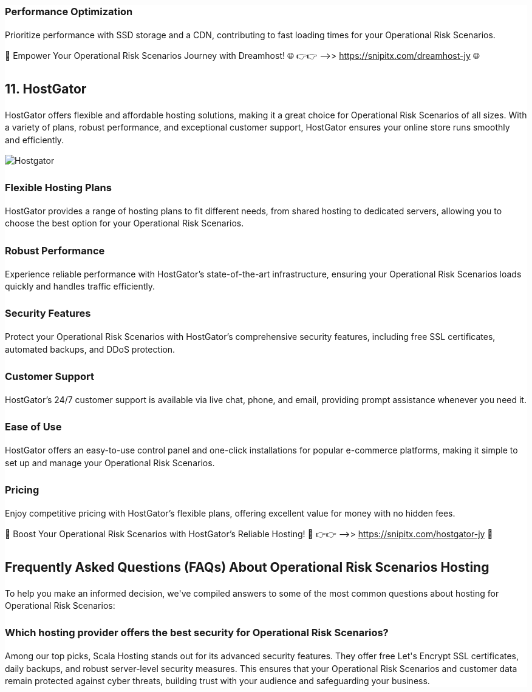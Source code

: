 ### Performance Optimization
Prioritize performance with SSD storage and a CDN, contributing to fast loading times for your Operational Risk Scenarios.

🚀 Empower Your Operational Risk Scenarios Journey with Dreamhost! 🌐
👉👉 -->> https://snipitx.com/dreamhost-jy 🌐

## 11. HostGator

HostGator offers flexible and affordable hosting solutions, making it a great choice for Operational Risk Scenarios of all sizes. With a variety of plans, robust performance, and exceptional customer support, HostGator ensures your online store runs smoothly and efficiently.

![Hostgator](https://i.imgur.com/SNC0dSu.jpeg "Hostgator Hosting")

### Flexible Hosting Plans
HostGator provides a range of hosting plans to fit different needs, from shared hosting to dedicated servers, allowing you to choose the best option for your Operational Risk Scenarios.

### Robust Performance
Experience reliable performance with HostGator’s state-of-the-art infrastructure, ensuring your Operational Risk Scenarios loads quickly and handles traffic efficiently.

### Security Features
Protect your Operational Risk Scenarios with HostGator’s comprehensive security features, including free SSL certificates, automated backups, and DDoS protection.

### Customer Support
HostGator’s 24/7 customer support is available via live chat, phone, and email, providing prompt assistance whenever you need it.

### Ease of Use
HostGator offers an easy-to-use control panel and one-click installations for popular e-commerce platforms, making it simple to set up and manage your Operational Risk Scenarios.

### Pricing
Enjoy competitive pricing with HostGator’s flexible plans, offering excellent value for money with no hidden fees.

🌟 Boost Your Operational Risk Scenarios with HostGator’s Reliable Hosting! 🚀
👉👉 -->> https://snipitx.com/hostgator-jy 🚀

## Frequently Asked Questions (FAQs) About Operational Risk Scenarios Hosting

To help you make an informed decision, we've compiled answers to some of the most common questions about hosting for Operational Risk Scenarios:

### Which hosting provider offers the best security for Operational Risk Scenarios? 
Among our top picks, Scala Hosting stands out for its advanced security features. They offer free Let's Encrypt SSL certificates, daily backups, and robust server-level security measures. This ensures that your Operational Risk Scenarios and customer data remain protected against cyber threats, building trust with your audience and safeguarding your business.
